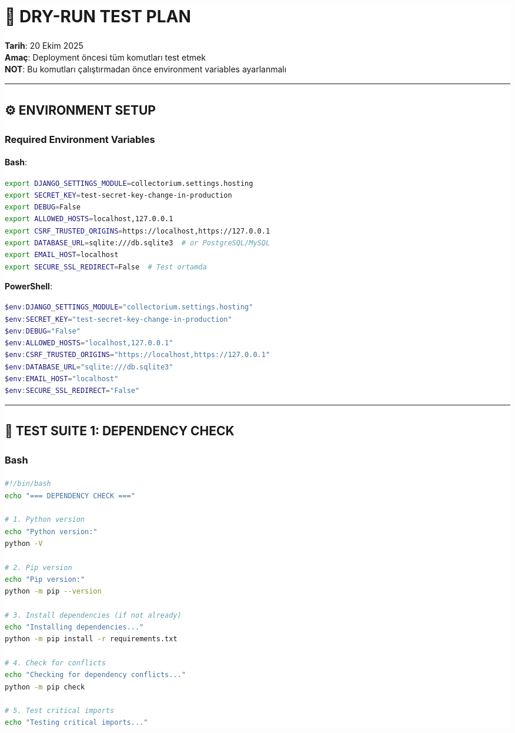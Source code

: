 # 🧪 DRY-RUN TEST PLAN

**Tarih**: 20 Ekim 2025  
**Amaç**: Deployment öncesi tüm komutları test etmek  
**NOT**: Bu komutları çalıştırmadan önce environment variables ayarlanmalı

---

## ⚙️ ENVIRONMENT SETUP

### Required Environment Variables

**Bash**:
```bash
export DJANGO_SETTINGS_MODULE=collectorium.settings.hosting
export SECRET_KEY=test-secret-key-change-in-production
export DEBUG=False
export ALLOWED_HOSTS=localhost,127.0.0.1
export CSRF_TRUSTED_ORIGINS=https://localhost,https://127.0.0.1
export DATABASE_URL=sqlite:///db.sqlite3  # or PostgreSQL/MySQL
export EMAIL_HOST=localhost
export SECURE_SSL_REDIRECT=False  # Test ortamda
```

**PowerShell**:
```powershell
$env:DJANGO_SETTINGS_MODULE="collectorium.settings.hosting"
$env:SECRET_KEY="test-secret-key-change-in-production"
$env:DEBUG="False"
$env:ALLOWED_HOSTS="localhost,127.0.0.1"
$env:CSRF_TRUSTED_ORIGINS="https://localhost,https://127.0.0.1"
$env:DATABASE_URL="sqlite:///db.sqlite3"
$env:EMAIL_HOST="localhost"
$env:SECURE_SSL_REDIRECT="False"
```

---

## 🧪 TEST SUITE 1: DEPENDENCY CHECK

### Bash
```bash
#!/bin/bash
echo "=== DEPENDENCY CHECK ==="

# 1. Python version
echo "Python version:"
python -V

# 2. Pip version
echo "Pip version:"
python -m pip --version

# 3. Install dependencies (if not already)
echo "Installing dependencies..."
python -m pip install -r requirements.txt

# 4. Check for conflicts
echo "Checking for dependency conflicts..."
python -m pip check

# 5. Test critical imports
echo "Testing critical imports..."
```